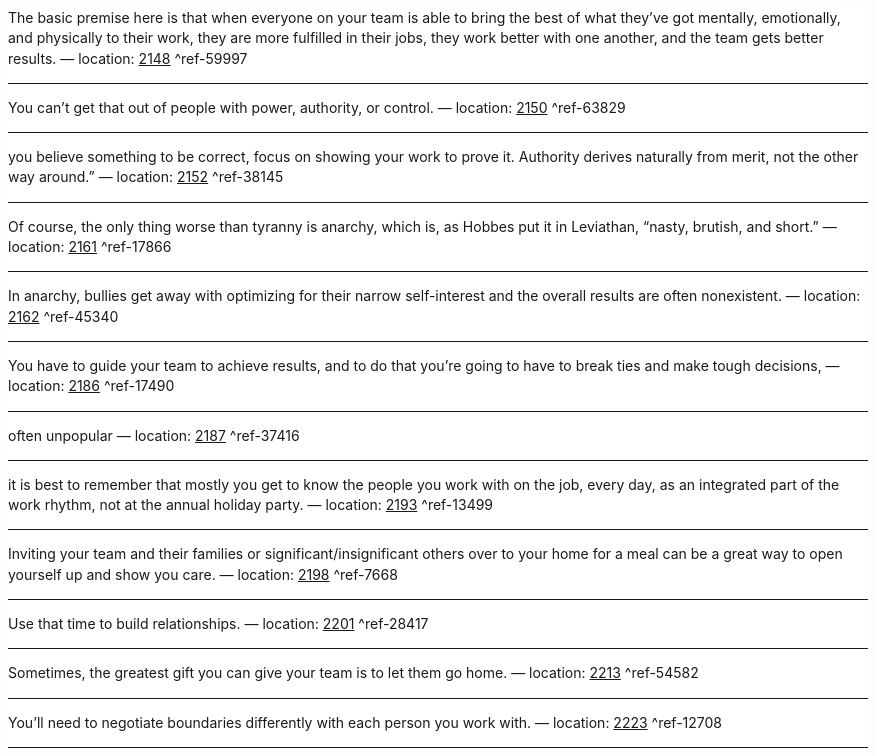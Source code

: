 The basic premise here is that when everyone on your team is able to bring the best of what they’ve got mentally, emotionally, and physically to their work, they are more fulfilled in their jobs, they work better with one another, and the team gets better results. — location: [2148](kindle://book?action=open&asin=B01LW1LESC&location=2148) ^ref-59997

---
You can’t get that out of people with power, authority, or control. — location: [2150](kindle://book?action=open&asin=B01LW1LESC&location=2150) ^ref-63829

---
you believe something to be correct, focus on showing your work to prove it. Authority derives naturally from merit, not the other way around.” — location: [2152](kindle://book?action=open&asin=B01LW1LESC&location=2152) ^ref-38145

---
Of course, the only thing worse than tyranny is anarchy, which is, as Hobbes put it in Leviathan, “nasty, brutish, and short.” — location: [2161](kindle://book?action=open&asin=B01LW1LESC&location=2161) ^ref-17866

---
In anarchy, bullies get away with optimizing for their narrow self-interest and the overall results are often nonexistent. — location: [2162](kindle://book?action=open&asin=B01LW1LESC&location=2162) ^ref-45340

---
You have to guide your team to achieve results, and to do that you’re going to have to break ties and make tough decisions, — location: [2186](kindle://book?action=open&asin=B01LW1LESC&location=2186) ^ref-17490

---
often unpopular — location: [2187](kindle://book?action=open&asin=B01LW1LESC&location=2187) ^ref-37416

---
it is best to remember that mostly you get to know the people you work with on the job, every day, as an integrated part of the work rhythm, not at the annual holiday party. — location: [2193](kindle://book?action=open&asin=B01LW1LESC&location=2193) ^ref-13499

---
Inviting your team and their families or significant/insignificant others over to your home for a meal can be a great way to open yourself up and show you care. — location: [2198](kindle://book?action=open&asin=B01LW1LESC&location=2198) ^ref-7668

---
Use that time to build relationships. — location: [2201](kindle://book?action=open&asin=B01LW1LESC&location=2201) ^ref-28417

---
Sometimes, the greatest gift you can give your team is to let them go home. — location: [2213](kindle://book?action=open&asin=B01LW1LESC&location=2213) ^ref-54582

---
You’ll need to negotiate boundaries differently with each person you work with. — location: [2223](kindle://book?action=open&asin=B01LW1LESC&location=2223) ^ref-12708

---